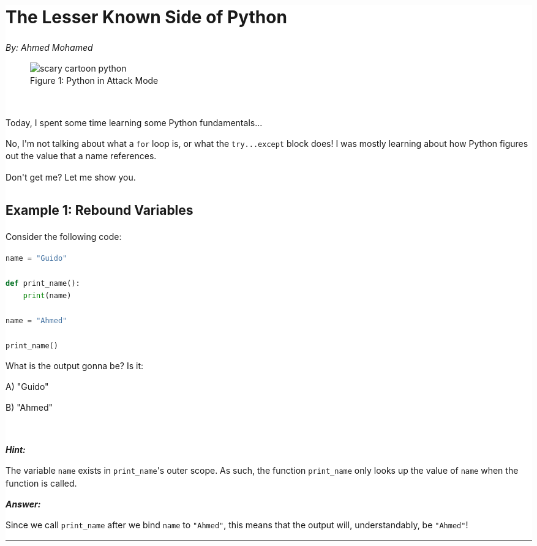 # The Lesser Known Side of Python

_By: Ahmed Mohamed_

<figure>

<image src="images/python_cartoon.png" alt="scary cartoon python" width=250>

<figcaption>
Figure 1: Python in Attack Mode
</figcaption>

</figure>

<br>

Today, I spent some time learning some Python fundamentals...

No, I'm not talking about what a `for` loop is, or what the `try...except` block does! I was mostly learning about how Python figures out the value that a name references.

Don't get me? Let me show you.

## Example 1: Rebound Variables

Consider the following code:

```python
name = "Guido"

def print_name():
    print(name)

name = "Ahmed"

print_name()
```

What is the output gonna be? Is it:

A) "Guido"

B) "Ahmed"

<br>

**_Hint:_**

The variable `name` exists in `print_name`'s outer scope. As such, the function `print_name` only looks up the value of `name` when the function is called.

**_Answer:_**

Since we call `print_name` after we bind `name` to `"Ahmed"`, this means that the output will, understandably, be `"Ahmed"`!

---
